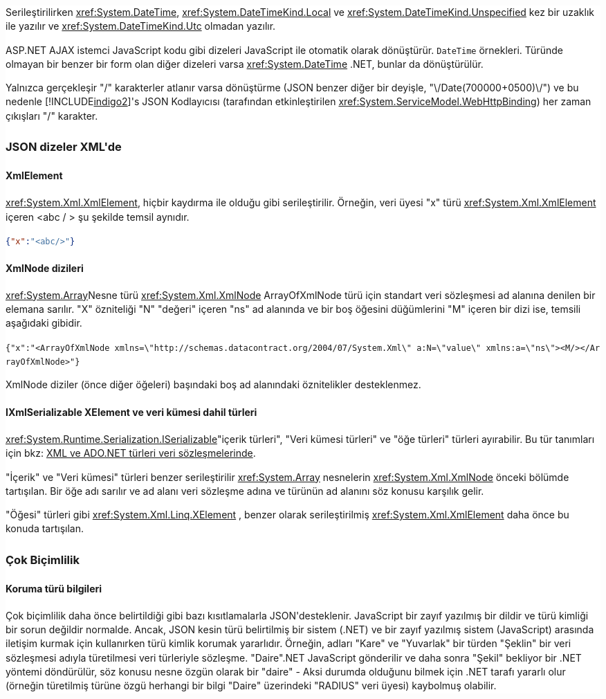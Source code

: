  Serileştirilirken <xref:System.DateTime>, <xref:System.DateTimeKind.Local> ve <xref:System.DateTimeKind.Unspecified> kez bir uzaklık ile yazılır ve <xref:System.DateTimeKind.Utc> olmadan yazılır.  
  
 ASP.NET AJAX istemci JavaScript kodu gibi dizeleri JavaScript ile otomatik olarak dönüştürür. `DateTime` örnekleri. Türünde olmayan bir benzer bir form olan diğer dizeleri varsa <xref:System.DateTime> .NET, bunlar da dönüştürülür.  
  
 Yalnızca gerçekleşir "/" karakterler atlanır varsa dönüştürme (JSON benzer diğer bir deyişle, "\\/Date(700000+0500)\\/") ve bu nedenle [!INCLUDE[indigo2](../../../../includes/indigo2-md.md)]'s JSON Kodlayıcısı (tarafından etkinleştirilen <xref:System.ServiceModel.WebHttpBinding>) her zaman çıkışları "/" karakter.  
  
### <a name="xml-in-json-strings"></a>JSON dizeler XML'de  
  
#### <a name="xmlelement"></a>XmlElement  
 <xref:System.Xml.XmlElement>, hiçbir kaydırma ile olduğu gibi serileştirilir. Örneğin, veri üyesi "x" türü <xref:System.Xml.XmlElement> içeren \<abc / > şu şekilde temsil aynıdır.  
  
```json  
{"x":"<abc/>"}  
```  
  
#### <a name="arrays-of-xmlnode"></a>XmlNode dizileri  
 <xref:System.Array>Nesne türü <xref:System.Xml.XmlNode> ArrayOfXmlNode türü için standart veri sözleşmesi ad alanına denilen bir elemana sarılır. "X" özniteliği "N" "değeri" içeren "ns" ad alanında ve bir boş öğesini düğümlerini "M" içeren bir dizi ise, temsili aşağıdaki gibidir.  
  
```  
{"x":"<ArrayOfXmlNode xmlns=\"http://schemas.datacontract.org/2004/07/System.Xml\" a:N=\"value\" xmlns:a=\"ns\"><M/></ArrayOfXmlNode>"}  
```  
  
 XmlNode diziler (önce diğer öğeleri) başındaki boş ad alanındaki öznitelikler desteklenmez.  
  
#### <a name="ixmlserializable-types-including-xelement-and-dataset"></a>IXmlSerializable XElement ve veri kümesi dahil türleri  
 <xref:System.Runtime.Serialization.ISerializable>"içerik türleri", "Veri kümesi türleri" ve "öğe türleri" türleri ayırabilir. Bu tür tanımları için bkz: [XML ve ADO.NET türleri veri sözleşmelerinde](../../../../docs/framework/wcf/feature-details/xml-and-ado-net-types-in-data-contracts.md).  
  
 "İçerik" ve "Veri kümesi" türleri benzer serileştirilir <xref:System.Array> nesnelerin <xref:System.Xml.XmlNode> önceki bölümde tartışılan. Bir öğe adı sarılır ve ad alanı veri sözleşme adına ve türünün ad alanını söz konusu karşılık gelir.  
  
 "Öğesi" türleri gibi <xref:System.Xml.Linq.XElement> , benzer olarak serileştirilmiş <xref:System.Xml.XmlElement> daha önce bu konuda tartışılan.  
  
### <a name="polymorphism"></a>Çok Biçimlilik  
  
#### <a name="preserving-type-information"></a>Koruma türü bilgileri  
 Çok biçimlilik daha önce belirtildiği gibi bazı kısıtlamalarla JSON'desteklenir. JavaScript bir zayıf yazılmış bir dildir ve türü kimliği bir sorun değildir normalde. Ancak, JSON kesin türü belirtilmiş bir sistem (.NET) ve bir zayıf yazılmış sistem (JavaScript) arasında iletişim kurmak için kullanırken türü kimlik korumak yararlıdır. Örneğin, adları "Kare" ve "Yuvarlak" bir türden "Şeklin" bir veri sözleşmesi adıyla türetilmesi veri türleriyle sözleşme. "Daire".NET JavaScript gönderilir ve daha sonra "Şekil" bekliyor bir .NET yöntemi döndürülür, söz konusu nesne özgün olarak bir "daire" - Aksi durumda olduğunu bilmek için .NET tarafı yararlı olur (örneğin türetilmiş türüne özgü herhangi bir bilgi "Daire" üzerindeki "RADIUS" veri üyesi) kaybolmuş olabilir.  
  